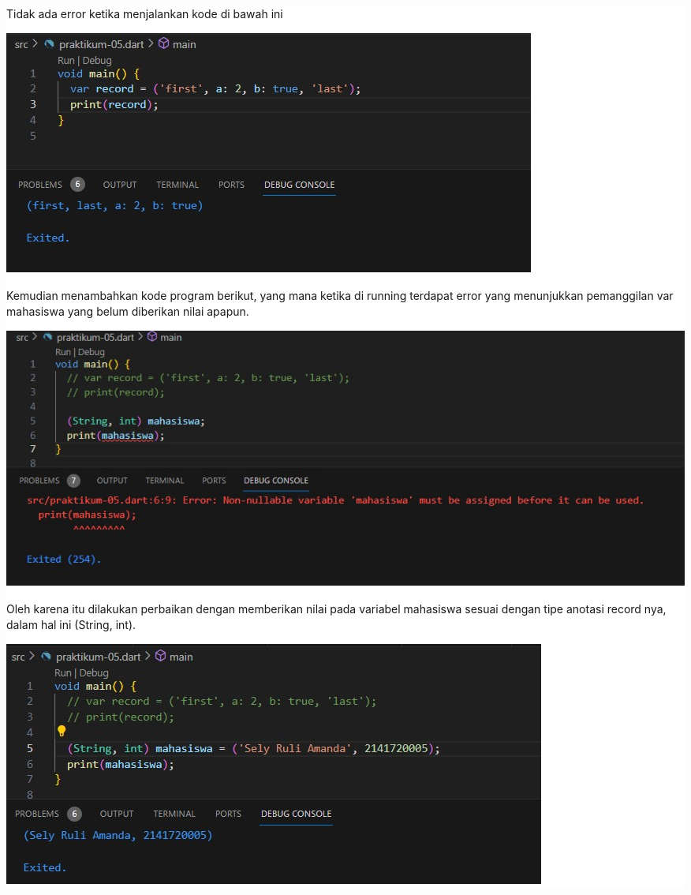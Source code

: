 Tidak ada error ketika menjalankan kode di bawah ini

![Screenshot](./docs/prak5[1].jpg)

Kemudian menambahkan kode program berikut, yang mana ketika di running terdapat error yang menunjukkan pemanggilan var mahasiswa yang belum diberikan nilai apapun.

![Screenshot](./docs/prak5[2].jpg)

Oleh karena itu dilakukan perbaikan dengan memberikan nilai pada variabel mahasiswa sesuai dengan tipe anotasi record nya, dalam hal ini (String, int).

![Screenshot](./docs/prak5[3].jpg)

